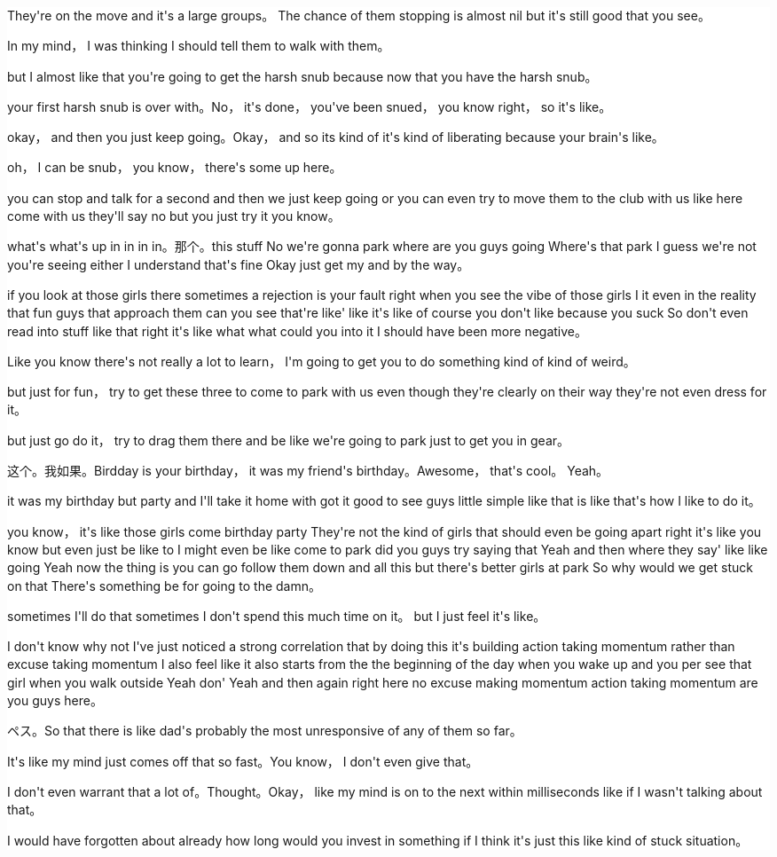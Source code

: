  They're on the move and it's a large groups。 The chance of them stopping is almost nil but it's still good that you see。

In my mind， I was thinking I should tell them to walk with them。

 but I almost like that you're going to get the harsh snub because now that you have the harsh snub。

 your first harsh snub is over with。No， it's done， you've been snued， you know right， so it's like。

 okay， and then you just keep going。Okay， and so its kind of it's kind of liberating because your brain's like。

 oh， I can be snub， you know， there's some up here。

 you can stop and talk for a second and then we just keep going or you can even try to move them to the club with us like here come with us they'll say no but you just try it you know。

 what's what's up in in in in。那个。this stuff No we're gonna park where are you guys going Where's that park I guess we're not you're seeing either I understand that's fine Okay just get my and by the way。

 if you look at those girls there sometimes a rejection is your fault right when you see the vibe of those girls I it even in the reality that fun guys that approach them can you see that're like' like it's like of course you don't like because you suck So don't even read into stuff like that right it's like what what could you into it I should have been more negative。

Like you know there's not really a lot to learn， I'm going to get you to do something kind of kind of weird。

 but just for fun， try to get these three to come to park with us even though they're clearly on their way they're not even dress for it。

 but just go do it， try to drag them there and be like we're going to park just to get you in gear。

这个。我如果。Birdday is your birthday， it was my friend's birthday。Awesome， that's cool。 Yeah。

 it was my birthday but party and I'll take it home with got it good to see guys little simple like that is like that's how I like to do it。

 you know， it's like those girls come birthday party They're not the kind of girls that should even be going apart right it's like you know but even just be like to I might even be like come to park did you guys try saying that Yeah and then where they say' like like going Yeah now the thing is you can go follow them down and all this but there's better girls at park So why would we get stuck on that There's something be for going to the damn。

 sometimes I'll do that sometimes I don't spend this much time on it。 but I just feel it's like。

I don't know why not I've just noticed a strong correlation that by doing this it's building action taking momentum rather than excuse taking momentum I also feel like it also starts from the the beginning of the day when you wake up and you per see that girl when you walk outside Yeah don' Yeah and then again right here no excuse making momentum action taking momentum are you guys here。

ペス。So that there is like dad's probably the most unresponsive of any of them so far。

It's like my mind just comes off that so fast。You know， I don't even give that。

 I don't even warrant that a lot of。Thought。Okay， like my mind is on to the next within milliseconds like if I wasn't talking about that。

 I would have forgotten about already how long would you invest in something if I think it's just this like kind of stuck situation。
